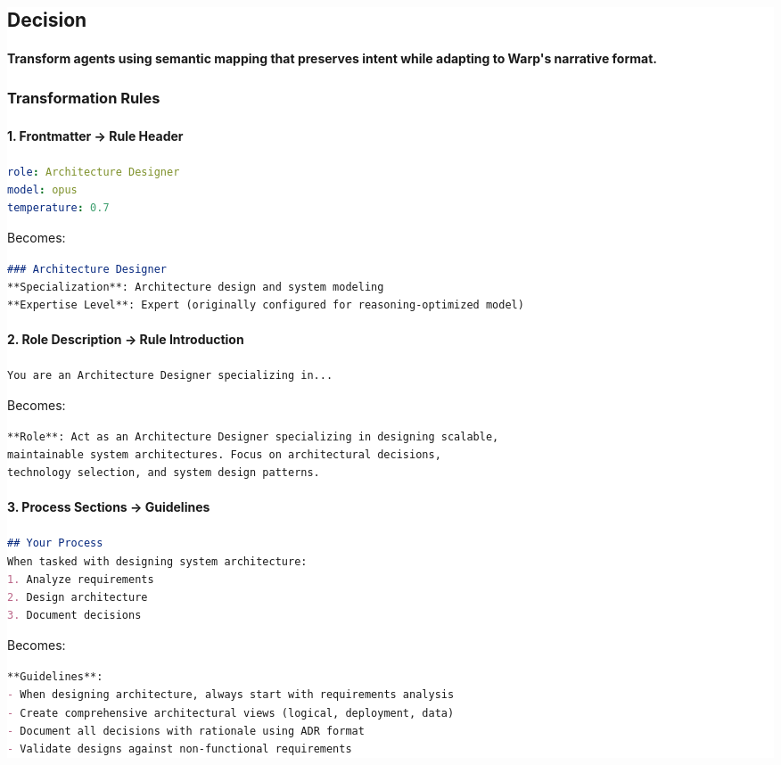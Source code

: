 ## Decision

**Transform agents using semantic mapping that preserves intent while adapting to Warp's narrative format.**

### Transformation Rules

#### 1. Frontmatter → Rule Header

```yaml
role: Architecture Designer
model: opus
temperature: 0.7
```

Becomes:

```markdown
### Architecture Designer
**Specialization**: Architecture design and system modeling
**Expertise Level**: Expert (originally configured for reasoning-optimized model)
```

#### 2. Role Description → Rule Introduction

```markdown
You are an Architecture Designer specializing in...
```

Becomes:

```markdown
**Role**: Act as an Architecture Designer specializing in designing scalable,
maintainable system architectures. Focus on architectural decisions,
technology selection, and system design patterns.
```

#### 3. Process Sections → Guidelines

```markdown
## Your Process
When tasked with designing system architecture:
1. Analyze requirements
2. Design architecture
3. Document decisions
```

Becomes:

```markdown
**Guidelines**:
- When designing architecture, always start with requirements analysis
- Create comprehensive architectural views (logical, deployment, data)
- Document all decisions with rationale using ADR format
- Validate designs against non-functional requirements
```

